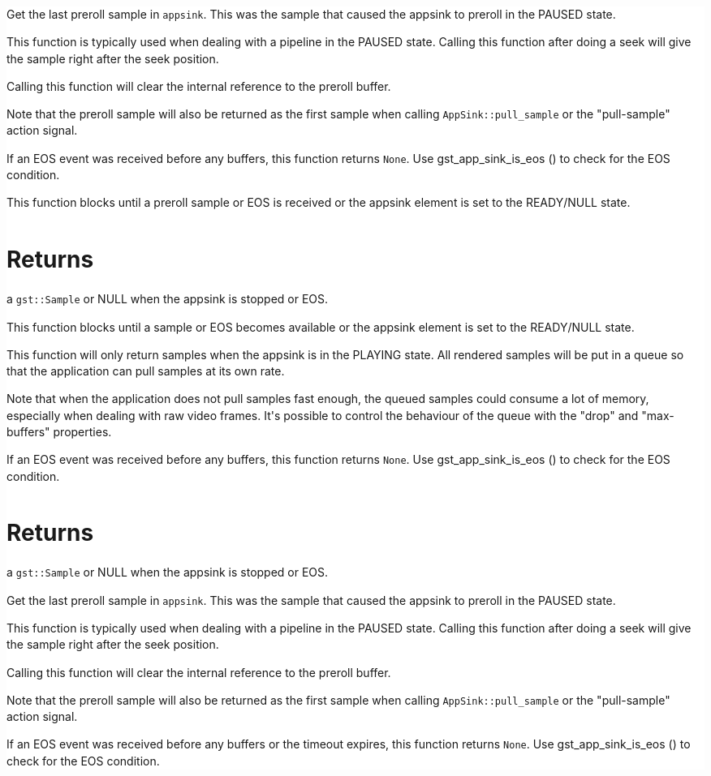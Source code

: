 Get the last preroll sample in `appsink`. This was the sample that caused the
appsink to preroll in the PAUSED state.

This function is typically used when dealing with a pipeline in the PAUSED
state. Calling this function after doing a seek will give the sample right
after the seek position.

Calling this function will clear the internal reference to the preroll
buffer.

Note that the preroll sample will also be returned as the first sample
when calling `AppSink::pull_sample` or the "pull-sample" action signal.

If an EOS event was received before any buffers, this function returns
`None`. Use gst_app_sink_is_eos () to check for the EOS condition.

This function blocks until a preroll sample or EOS is received or the appsink
element is set to the READY/NULL state.

# Returns

a `gst::Sample` or NULL when the appsink is stopped or EOS.

This function blocks until a sample or EOS becomes available or the appsink
element is set to the READY/NULL state.

This function will only return samples when the appsink is in the PLAYING
state. All rendered samples will be put in a queue so that the application
can pull samples at its own rate.

Note that when the application does not pull samples fast enough, the
queued samples could consume a lot of memory, especially when dealing with
raw video frames. It's possible to control the behaviour of the queue with
the "drop" and "max-buffers" properties.

If an EOS event was received before any buffers, this function returns
`None`. Use gst_app_sink_is_eos () to check for the EOS condition.

# Returns

a `gst::Sample` or NULL when the appsink is stopped or EOS.

Get the last preroll sample in `appsink`. This was the sample that caused the
appsink to preroll in the PAUSED state.

This function is typically used when dealing with a pipeline in the PAUSED
state. Calling this function after doing a seek will give the sample right
after the seek position.

Calling this function will clear the internal reference to the preroll
buffer.

Note that the preroll sample will also be returned as the first sample
when calling `AppSink::pull_sample` or the "pull-sample" action signal.

If an EOS event was received before any buffers or the timeout expires,
this function returns `None`. Use gst_app_sink_is_eos () to check for the EOS
condition.
